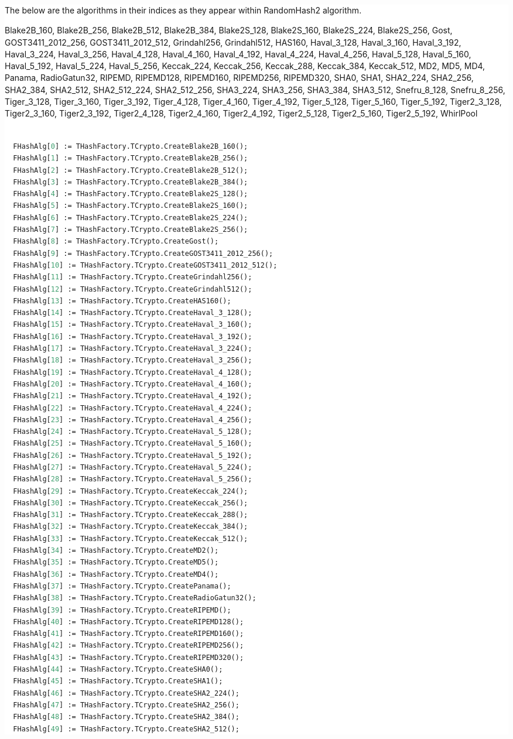 The below are the algorithms in their indices as they appear within RandomHash2 algorithm.

Blake2B_160, Blake2B_256, Blake2B_512, Blake2B_384, Blake2S_128, Blake2S_160, Blake2S_224, Blake2S_256, Gost, GOST3411_2012_256, GOST3411_2012_512, Grindahl256, Grindahl512, HAS160, Haval_3_128, Haval_3_160, Haval_3_192, Haval_3_224, Haval_3_256, Haval_4_128, Haval_4_160, Haval_4_192, Haval_4_224, Haval_4_256, Haval_5_128, Haval_5_160, Haval_5_192, Haval_5_224, Haval_5_256, Keccak_224, Keccak_256, Keccak_288, Keccak_384, Keccak_512, MD2, MD5, MD4, Panama, RadioGatun32, RIPEMD, RIPEMD128, RIPEMD160, RIPEMD256, RIPEMD320, SHA0, SHA1, SHA2_224, SHA2_256, SHA2_384, SHA2_512, SHA2_512_224, SHA2_512_256, SHA3_224, SHA3_256, SHA3_384, SHA3_512, Snefru_8_128, Snefru_8_256, Tiger_3_128, Tiger_3_160, Tiger_3_192, Tiger_4_128, Tiger_4_160, Tiger_4_192, Tiger_5_128, Tiger_5_160, Tiger_5_192, Tiger2_3_128, Tiger2_3_160, Tiger2_3_192, Tiger2_4_128, Tiger2_4_160, Tiger2_4_192, Tiger2_5_128, Tiger2_5_160, Tiger2_5_192, WhirlPool 

```pascal

  FHashAlg[0] := THashFactory.TCrypto.CreateBlake2B_160();
  FHashAlg[1] := THashFactory.TCrypto.CreateBlake2B_256();
  FHashAlg[2] := THashFactory.TCrypto.CreateBlake2B_512();
  FHashAlg[3] := THashFactory.TCrypto.CreateBlake2B_384();
  FHashAlg[4] := THashFactory.TCrypto.CreateBlake2S_128();
  FHashAlg[5] := THashFactory.TCrypto.CreateBlake2S_160();
  FHashAlg[6] := THashFactory.TCrypto.CreateBlake2S_224();
  FHashAlg[7] := THashFactory.TCrypto.CreateBlake2S_256();
  FHashAlg[8] := THashFactory.TCrypto.CreateGost();
  FHashAlg[9] := THashFactory.TCrypto.CreateGOST3411_2012_256();
  FHashAlg[10] := THashFactory.TCrypto.CreateGOST3411_2012_512();
  FHashAlg[11] := THashFactory.TCrypto.CreateGrindahl256();
  FHashAlg[12] := THashFactory.TCrypto.CreateGrindahl512();
  FHashAlg[13] := THashFactory.TCrypto.CreateHAS160();
  FHashAlg[14] := THashFactory.TCrypto.CreateHaval_3_128();
  FHashAlg[15] := THashFactory.TCrypto.CreateHaval_3_160();
  FHashAlg[16] := THashFactory.TCrypto.CreateHaval_3_192();
  FHashAlg[17] := THashFactory.TCrypto.CreateHaval_3_224();
  FHashAlg[18] := THashFactory.TCrypto.CreateHaval_3_256();
  FHashAlg[19] := THashFactory.TCrypto.CreateHaval_4_128();
  FHashAlg[20] := THashFactory.TCrypto.CreateHaval_4_160();
  FHashAlg[21] := THashFactory.TCrypto.CreateHaval_4_192();
  FHashAlg[22] := THashFactory.TCrypto.CreateHaval_4_224();
  FHashAlg[23] := THashFactory.TCrypto.CreateHaval_4_256();
  FHashAlg[24] := THashFactory.TCrypto.CreateHaval_5_128();
  FHashAlg[25] := THashFactory.TCrypto.CreateHaval_5_160();
  FHashAlg[26] := THashFactory.TCrypto.CreateHaval_5_192();
  FHashAlg[27] := THashFactory.TCrypto.CreateHaval_5_224();
  FHashAlg[28] := THashFactory.TCrypto.CreateHaval_5_256();
  FHashAlg[29] := THashFactory.TCrypto.CreateKeccak_224();
  FHashAlg[30] := THashFactory.TCrypto.CreateKeccak_256();
  FHashAlg[31] := THashFactory.TCrypto.CreateKeccak_288();
  FHashAlg[32] := THashFactory.TCrypto.CreateKeccak_384();
  FHashAlg[33] := THashFactory.TCrypto.CreateKeccak_512();
  FHashAlg[34] := THashFactory.TCrypto.CreateMD2();
  FHashAlg[35] := THashFactory.TCrypto.CreateMD5();
  FHashAlg[36] := THashFactory.TCrypto.CreateMD4();
  FHashAlg[37] := THashFactory.TCrypto.CreatePanama();
  FHashAlg[38] := THashFactory.TCrypto.CreateRadioGatun32();
  FHashAlg[39] := THashFactory.TCrypto.CreateRIPEMD();
  FHashAlg[40] := THashFactory.TCrypto.CreateRIPEMD128();
  FHashAlg[41] := THashFactory.TCrypto.CreateRIPEMD160();
  FHashAlg[42] := THashFactory.TCrypto.CreateRIPEMD256();
  FHashAlg[43] := THashFactory.TCrypto.CreateRIPEMD320();
  FHashAlg[44] := THashFactory.TCrypto.CreateSHA0();
  FHashAlg[45] := THashFactory.TCrypto.CreateSHA1();
  FHashAlg[46] := THashFactory.TCrypto.CreateSHA2_224();
  FHashAlg[47] := THashFactory.TCrypto.CreateSHA2_256();
  FHashAlg[48] := THashFactory.TCrypto.CreateSHA2_384();
  FHashAlg[49] := THashFactory.TCrypto.CreateSHA2_512();
```

[1]: https://github.com/PascalCoin/PascalCoin/blob/master/PIP/PIP-0009.md
[2]: https://github.com/PascalCoin/PascalCoin/blob/master/src/core/URandomHash2.pas